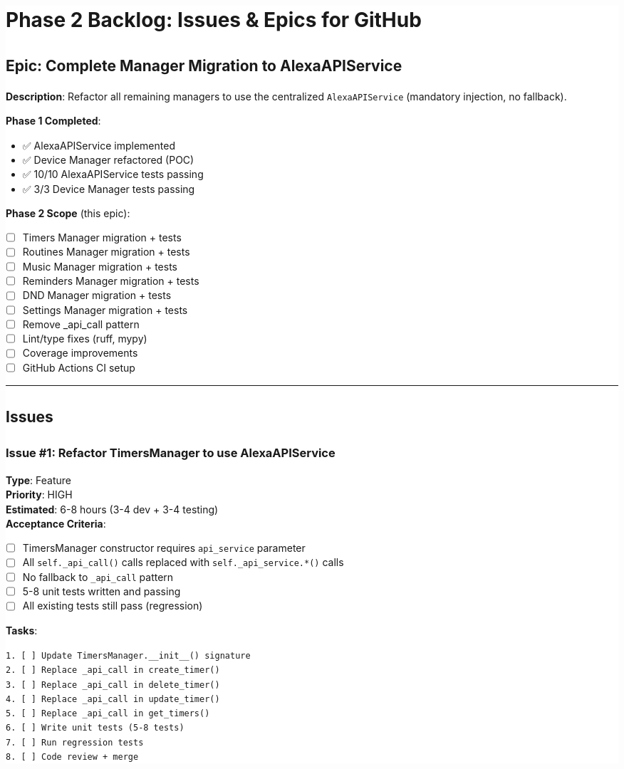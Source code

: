 # Phase 2 Backlog: Issues & Epics for GitHub

## Epic: Complete Manager Migration to AlexaAPIService

**Description**: Refactor all remaining managers to use the centralized `AlexaAPIService` (mandatory injection, no fallback).

**Phase 1 Completed**:

- ✅ AlexaAPIService implemented
- ✅ Device Manager refactored (POC)
- ✅ 10/10 AlexaAPIService tests passing
- ✅ 3/3 Device Manager tests passing

**Phase 2 Scope** (this epic):

- [ ] Timers Manager migration + tests
- [ ] Routines Manager migration + tests
- [ ] Music Manager migration + tests
- [ ] Reminders Manager migration + tests
- [ ] DND Manager migration + tests
- [ ] Settings Manager migration + tests
- [ ] Remove \_api_call pattern
- [ ] Lint/type fixes (ruff, mypy)
- [ ] Coverage improvements
- [ ] GitHub Actions CI setup

---

## Issues

### Issue #1: Refactor TimersManager to use AlexaAPIService

**Type**: Feature  
**Priority**: HIGH  
**Estimated**: 6-8 hours (3-4 dev + 3-4 testing)  
**Acceptance Criteria**:

- [ ] TimersManager constructor requires `api_service` parameter
- [ ] All `self._api_call()` calls replaced with `self._api_service.*()` calls
- [ ] No fallback to `_api_call` pattern
- [ ] 5-8 unit tests written and passing
- [ ] All existing tests still pass (regression)

**Tasks**:

```
1. [ ] Update TimersManager.__init__() signature
2. [ ] Replace _api_call in create_timer()
3. [ ] Replace _api_call in delete_timer()
4. [ ] Replace _api_call in update_timer()
5. [ ] Replace _api_call in get_timers()
6. [ ] Write unit tests (5-8 tests)
7. [ ] Run regression tests
8. [ ] Code review + merge
```
